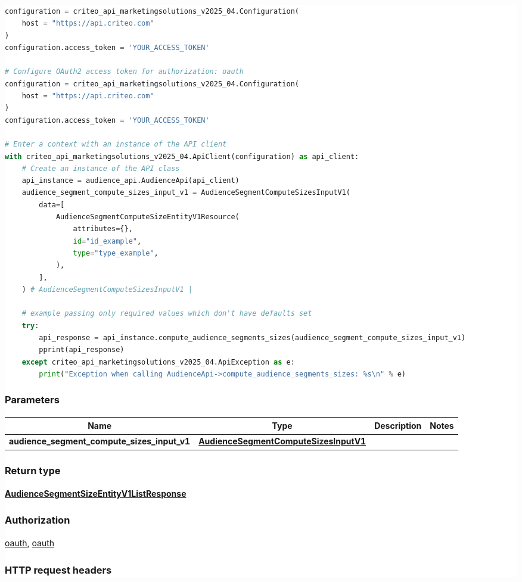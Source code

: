 ```python
configuration = criteo_api_marketingsolutions_v2025_04.Configuration(
    host = "https://api.criteo.com"
)
configuration.access_token = 'YOUR_ACCESS_TOKEN'

# Configure OAuth2 access token for authorization: oauth
configuration = criteo_api_marketingsolutions_v2025_04.Configuration(
    host = "https://api.criteo.com"
)
configuration.access_token = 'YOUR_ACCESS_TOKEN'

# Enter a context with an instance of the API client
with criteo_api_marketingsolutions_v2025_04.ApiClient(configuration) as api_client:
    # Create an instance of the API class
    api_instance = audience_api.AudienceApi(api_client)
    audience_segment_compute_sizes_input_v1 = AudienceSegmentComputeSizesInputV1(
        data=[
            AudienceSegmentComputeSizeEntityV1Resource(
                attributes={},
                id="id_example",
                type="type_example",
            ),
        ],
    ) # AudienceSegmentComputeSizesInputV1 | 

    # example passing only required values which don't have defaults set
    try:
        api_response = api_instance.compute_audience_segments_sizes(audience_segment_compute_sizes_input_v1)
        pprint(api_response)
    except criteo_api_marketingsolutions_v2025_04.ApiException as e:
        print("Exception when calling AudienceApi->compute_audience_segments_sizes: %s\n" % e)
```


### Parameters

Name | Type | Description  | Notes
------------- | ------------- | ------------- | -------------
 **audience_segment_compute_sizes_input_v1** | [**AudienceSegmentComputeSizesInputV1**](AudienceSegmentComputeSizesInputV1.md)|  |

### Return type

[**AudienceSegmentSizeEntityV1ListResponse**](AudienceSegmentSizeEntityV1ListResponse.md)

### Authorization

[oauth](../README.md#oauth), [oauth](../README.md#oauth)

### HTTP request headers
